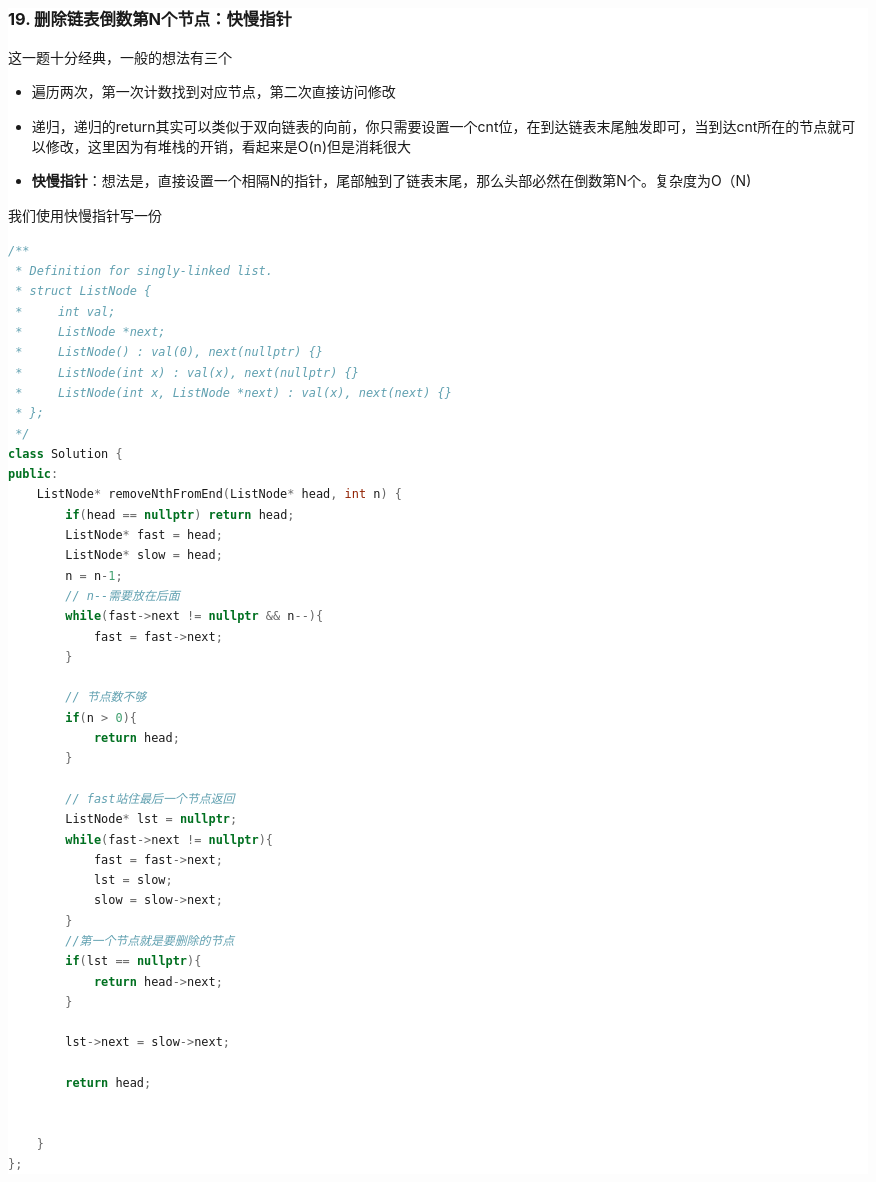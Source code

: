 









### 19. 删除链表倒数第N个节点：快慢指针

这一题十分经典，一般的想法有三个

* 遍历两次，第一次计数找到对应节点，第二次直接访问修改
* 递归，递归的return其实可以类似于双向链表的向前，你只需要设置一个cnt位，在到达链表末尾触发即可，当到达cnt所在的节点就可以修改，这里因为有堆栈的开销，看起来是O(n)但是消耗很大

* **快慢指针**：想法是，直接设置一个相隔N的指针，尾部触到了链表末尾，那么头部必然在倒数第N个。复杂度为O（N)

我们使用快慢指针写一份

```c++
/**
 * Definition for singly-linked list.
 * struct ListNode {
 *     int val;
 *     ListNode *next;
 *     ListNode() : val(0), next(nullptr) {}
 *     ListNode(int x) : val(x), next(nullptr) {}
 *     ListNode(int x, ListNode *next) : val(x), next(next) {}
 * };
 */
class Solution {
public:
    ListNode* removeNthFromEnd(ListNode* head, int n) {
        if(head == nullptr) return head;
        ListNode* fast = head;
        ListNode* slow = head;
        n = n-1;
        // n--需要放在后面
        while(fast->next != nullptr && n--){
            fast = fast->next;
        }

        // 节点数不够
        if(n > 0){
            return head;
        }

        // fast站住最后一个节点返回
        ListNode* lst = nullptr;
        while(fast->next != nullptr){
            fast = fast->next;
            lst = slow;
            slow = slow->next;
        }
        //第一个节点就是要删除的节点
        if(lst == nullptr){
            return head->next;
        }

        lst->next = slow->next;

        return head;


    }
};
```
